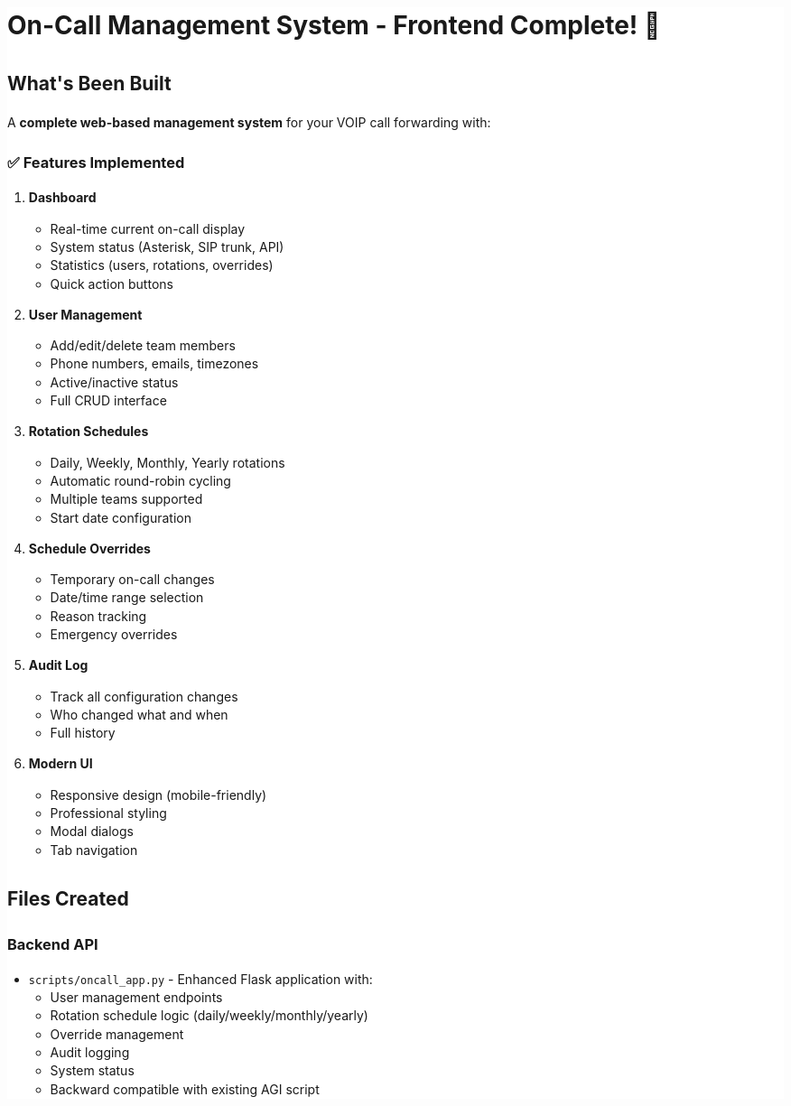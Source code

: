# On-Call Management System - Frontend Complete! 🎉

## What's Been Built

A **complete web-based management system** for your VOIP call forwarding with:

### ✅ Features Implemented

1. **Dashboard**
   - Real-time current on-call display
   - System status (Asterisk, SIP trunk, API)
   - Statistics (users, rotations, overrides)
   - Quick action buttons

2. **User Management**
   - Add/edit/delete team members
   - Phone numbers, emails, timezones
   - Active/inactive status
   - Full CRUD interface

3. **Rotation Schedules**
   - Daily, Weekly, Monthly, Yearly rotations
   - Automatic round-robin cycling
   - Multiple teams supported
   - Start date configuration

4. **Schedule Overrides**
   - Temporary on-call changes
   - Date/time range selection
   - Reason tracking
   - Emergency overrides

5. **Audit Log**
   - Track all configuration changes
   - Who changed what and when
   - Full history

6. **Modern UI**
   - Responsive design (mobile-friendly)
   - Professional styling
   - Modal dialogs
   - Tab navigation

## Files Created

### Backend API
- `scripts/oncall_app.py` - Enhanced Flask application with:
  - User management endpoints
  - Rotation schedule logic (daily/weekly/monthly/yearly)
  - Override management
  - Audit logging
  - System status
  - Backward compatible with existing AGI script

